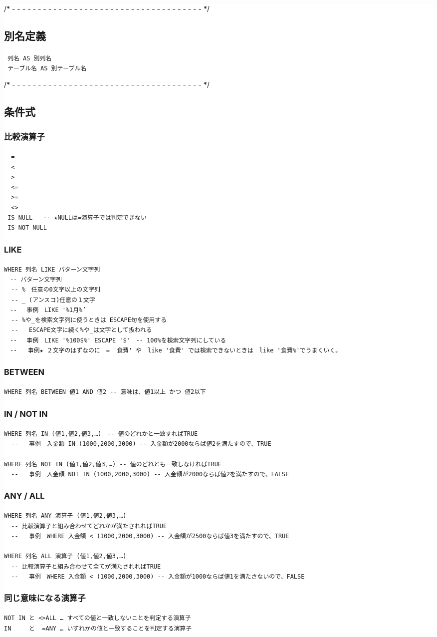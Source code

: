 
/* - - - - - - - - - - - - - - - - - - - - - - - - - - - - - - - - - - - - -  */
## 別名定義
	 列名 AS 別列名
	 テーブル名 AS 別テーブル名

/* - - - - - - - - - - - - - - - - - - - - - - - - - - - - - - - - - - - - -  */
## 条件式

### 比較演算子
	  =
	  <
	  >
	  <=
	  >=
	  <>
	 IS NULL   -- ★NULLは=演算子では判定できない
	 IS NOT NULL

### LIKE
	WHERE 列名 LIKE パターン文字列
	　-- パターン文字列
	  -- %　任意の0文字以上の文字列
	  -- _ (アンスコ)任意の１文字
	　-- 　事例　LIKE '%1月%’
	  -- %や_を検索文字列に使うときは ESCAPE句を使用する
	  --   ESCAPE文字に続く%や_は文字として扱われる
	　-- 　事例　LIKE '%100$%' ESCAPE '$'　-- 100%を検索文字列にしている
	　--   事例★ ２文字のはずなのに　= '食費' や　like '食費' では検索できないときは　like '食費%'でうまくいく。

### BETWEEN
	WHERE 列名 BETWEEN 値1 AND 値2 -- 意味は、値1以上 かつ 値2以下　

### IN / NOT IN
	WHERE 列名 IN (値1,値2,値3,…)　-- 値のどれかと一致すればTRUE
	  --   事例　入金額 IN (1000,2000,3000) -- 入金額が2000ならば値2を満たすので、TRUE

	WHERE 列名 NOT IN (値1,値2,値3,…) -- 値のどれとも一致しなければTRUE
	  --   事例　入金額 NOT IN (1000,2000,3000) -- 入金額が2000ならば値2を満たすので、FALSE

### ANY / ALL
	WHERE 列名 ANY 演算子 (値1,値2,値3,…)
	  -- 比較演算子と組み合わせてどれかが満たされればTRUE
	  --   事例　WHERE 入金額 < (1000,2000,3000) -- 入金額が2500ならば値3を満たすので、TRUE

	WHERE 列名 ALL 演算子 (値1,値2,値3,…)
	  -- 比較演算子と組み合わせて全てが満たされればTRUE
	  --   事例　WHERE 入金額 < (1000,2000,3000) -- 入金額が1000ならば値1を満たさないので、FALSE

### 同じ意味になる演算子
	NOT IN と <>ALL … すべての値と一致しないことを判定する演算子
	IN     と  =ANY … いずれかの値と一致することを判定する演算子
